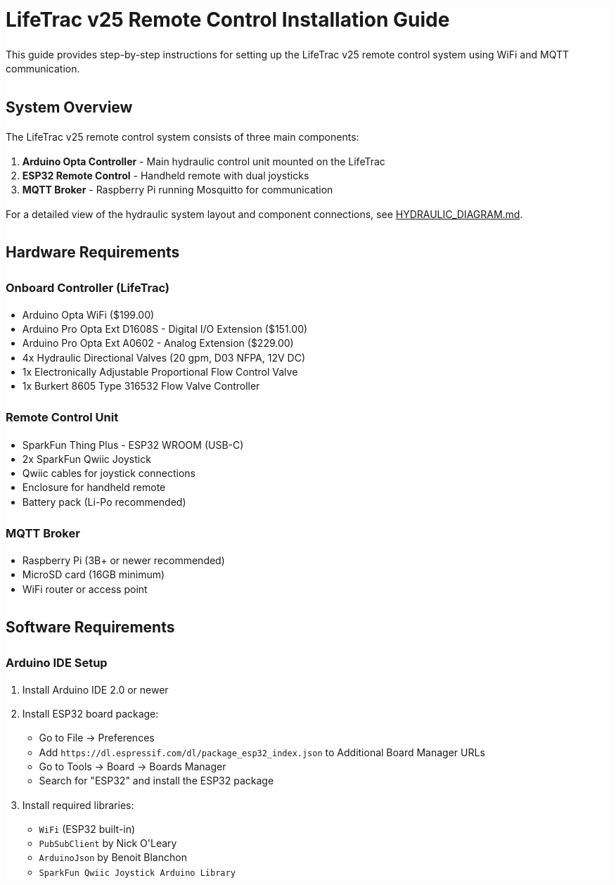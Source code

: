 # LifeTrac v25 Remote Control Installation Guide

This guide provides step-by-step instructions for setting up the LifeTrac v25 remote control system using WiFi and MQTT communication.

## System Overview

The LifeTrac v25 remote control system consists of three main components:

1. **Arduino Opta Controller** - Main hydraulic control unit mounted on the LifeTrac
2. **ESP32 Remote Control** - Handheld remote with dual joysticks
3. **MQTT Broker** - Raspberry Pi running Mosquitto for communication

For a detailed view of the hydraulic system layout and component connections, see [HYDRAULIC_DIAGRAM.md](HYDRAULIC_DIAGRAM.md).

## Hardware Requirements

### Onboard Controller (LifeTrac)
- Arduino Opta WiFi ($199.00)
- Arduino Pro Opta Ext D1608S - Digital I/O Extension ($151.00)
- Arduino Pro Opta Ext A0602 - Analog Extension ($229.00)
- 4x Hydraulic Directional Valves (20 gpm, D03 NFPA, 12V DC)
- 1x Electronically Adjustable Proportional Flow Control Valve
- 1x Burkert 8605 Type 316532 Flow Valve Controller

### Remote Control Unit
- SparkFun Thing Plus - ESP32 WROOM (USB-C)
- 2x SparkFun Qwiic Joystick
- Qwiic cables for joystick connections
- Enclosure for handheld remote
- Battery pack (Li-Po recommended)

### MQTT Broker
- Raspberry Pi (3B+ or newer recommended)
- MicroSD card (16GB minimum)
- WiFi router or access point

## Software Requirements

### Arduino IDE Setup
1. Install Arduino IDE 2.0 or newer
2. Install ESP32 board package:
   - Go to File → Preferences
   - Add `https://dl.espressif.com/dl/package_esp32_index.json` to Additional Board Manager URLs
   - Go to Tools → Board → Boards Manager
   - Search for "ESP32" and install the ESP32 package

3. Install required libraries:
   - `WiFi` (ESP32 built-in)
   - `PubSubClient` by Nick O'Leary
   - `ArduinoJson` by Benoit Blanchon
   - `SparkFun Qwiic Joystick Arduino Library`
